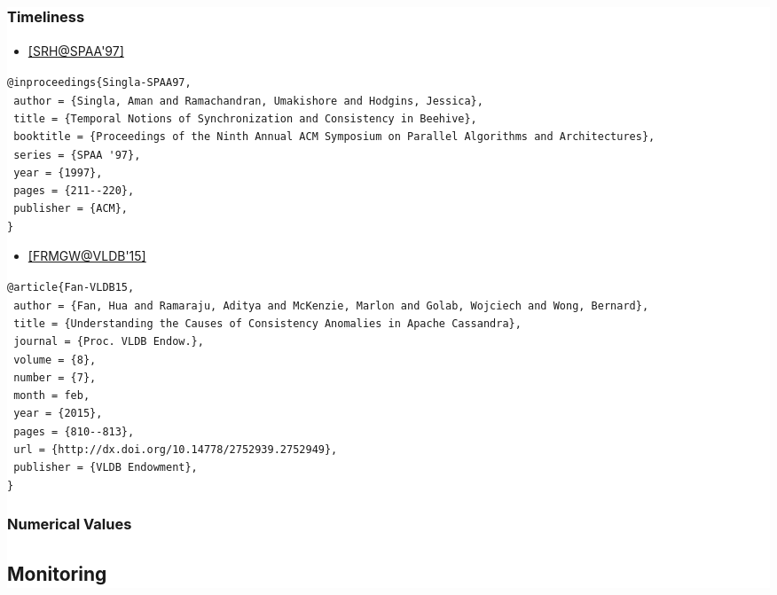 ### Timeliness
- [[SRH@SPAA'97]](http://dl.acm.org/citation.cfm?id=258513)
```
@inproceedings{Singla-SPAA97,
 author = {Singla, Aman and Ramachandran, Umakishore and Hodgins, Jessica},
 title = {Temporal Notions of Synchronization and Consistency in Beehive},
 booktitle = {Proceedings of the Ninth Annual ACM Symposium on Parallel Algorithms and Architectures},
 series = {SPAA '97},
 year = {1997},
 pages = {211--220},
 publisher = {ACM},
}
```

- [[FRMGW@VLDB'15]](http://dl.acm.org/citation.cfm?id=2752949)
```
@article{Fan-VLDB15,
 author = {Fan, Hua and Ramaraju, Aditya and McKenzie, Marlon and Golab, Wojciech and Wong, Bernard},
 title = {Understanding the Causes of Consistency Anomalies in Apache Cassandra},
 journal = {Proc. VLDB Endow.},
 volume = {8},
 number = {7},
 month = feb,
 year = {2015},
 pages = {810--813},
 url = {http://dx.doi.org/10.14778/2752939.2752949},
 publisher = {VLDB Endowment},
} 
```

### Numerical Values


## Monitoring
